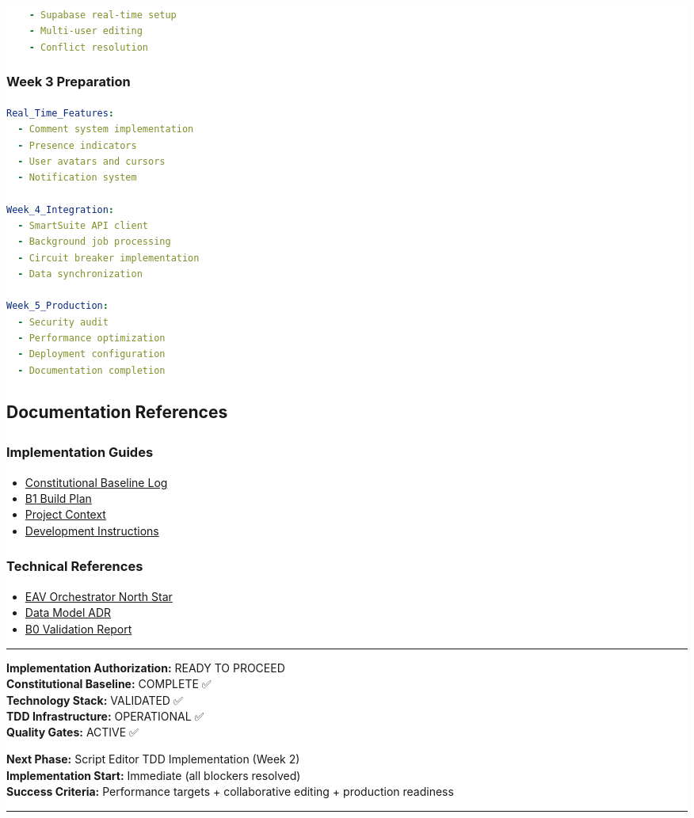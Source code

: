 ```yaml
    - Supabase real-time setup
    - Multi-user editing
    - Conflict resolution
```

### Week 3 Preparation
```yaml
Real_Time_Features:
  - Comment system implementation
  - Presence indicators
  - User avatars and cursors
  - Notification system

Week_4_Integration:
  - SmartSuite API client
  - Background job processing
  - Circuit breaker implementation
  - Data synchronization

Week_5_Production:
  - Security audit
  - Performance optimization
  - Deployment configuration
  - Documentation completion
```

## Documentation References

### Implementation Guides
- [Constitutional Baseline Log](./109-DOC-CONSTITUTIONAL-BASELINE-IMPLEMENTATION-LOG.md)
- [B1 Build Plan](./108-DOC-EAV-B1-BUILD-PLAN.md)
- [Project Context](../coordination/PROJECT_CONTEXT.md)
- [Development Instructions](../CLAUDE.md)

### Technical References
- [EAV Orchestrator North Star](./105-DOC-EAV-ORCHESTRATOR-D1-NORTH-STAR.md)
- [Data Model ADR](./adr/102-DOC-ADR-DATA-MODEL.md)
- [B0 Validation Report](./106-DOC-B0-VALIDATION.md)

---

**Implementation Authorization:** READY TO PROCEED  
**Constitutional Baseline:** COMPLETE ✅  
**Technology Stack:** VALIDATED ✅  
**TDD Infrastructure:** OPERATIONAL ✅  
**Quality Gates:** ACTIVE ✅  

**Next Phase:** Script Editor TDD Implementation (Week 2)  
**Implementation Start:** Immediate (all blockers resolved)  
**Success Criteria:** Performance targets + collaborative editing + production readiness

---